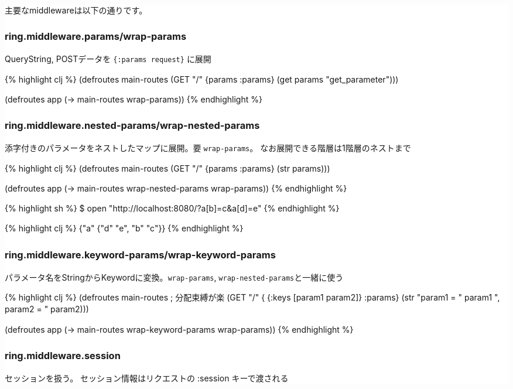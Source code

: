 主要なmiddlewareは以下の通りです。

### ring.middleware.params/wrap-params

QueryString, POSTデータを `{:params request}` に展開

{% highlight clj %}
(defroutes main-routes
  (GET "/" {params :params}
    (get params "get_parameter")))

(defroutes app
  (-> main-routes wrap-params))
{% endhighlight %}


### ring.middleware.nested-params/wrap-nested-params

添字付きのパラメータをネストしたマップに展開。要 `wrap-params`。
なお展開できる階層は1階層のネストまで

{% highlight clj %}
(defroutes main-routes
  (GET "/" {params :params} (str params)))

(defroutes app
  (-> main-routes wrap-nested-params wrap-params))
{% endhighlight %}

{% highlight sh %}
$ open "http://localhost:8080/?a[b]=c&a[d]=e"
{% endhighlight %}

{% highlight clj %}
{"a" {"d" "e", "b" "c"}}
{% endhighlight %}

### ring.middleware.keyword-params/wrap-keyword-params

パラメータ名をStringからKeywordに変換。`wrap-params`, `wrap-nested-params`と一緒に使う

{% highlight clj %}
(defroutes main-routes
  ; 分配束縛が楽
  (GET "/" { {:keys [param1 param2]} :params}
    (str "param1 = " param1 ", param2 = " param2)))

(defroutes app
  (-> main-routes wrap-keyword-params wrap-params))
{% endhighlight %}


### ring.middleware.session

セッションを扱う。
セッション情報はリクエストの :session キーで渡される
